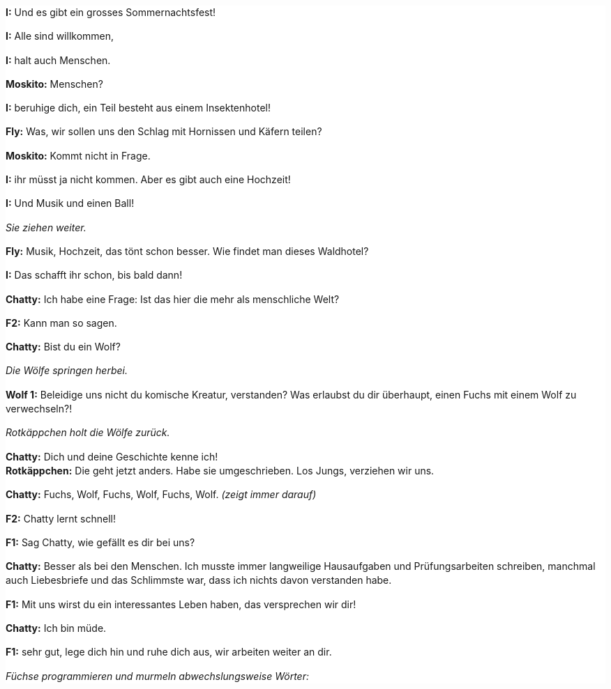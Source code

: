 **I:** Und es gibt ein grosses Sommernachtsfest!

**I:** Alle sind willkommen,

**I:** halt auch Menschen.

**Moskito:** Menschen?

**I:** beruhige dich, ein Teil besteht aus einem Insektenhotel!

**Fly:** Was, wir sollen uns den Schlag mit Hornissen und Käfern teilen?

**Moskito:** Kommt nicht in Frage.

**I:** ihr müsst ja nicht kommen. Aber es gibt auch eine Hochzeit!

**I:** Und Musik und einen Ball!

*Sie ziehen weiter.*

**Fly:** Musik, Hochzeit, das tönt schon besser. Wie findet man dieses
Waldhotel?

**I:** Das schafft ihr schon, bis bald dann!

**Chatty:** Ich habe eine Frage: Ist das hier die mehr als menschliche
Welt?

**F2:** Kann man so sagen.

**Chatty:** Bist du ein Wolf?

*Die Wölfe springen herbei.*

**Wolf 1:** Beleidige uns nicht du komische Kreatur, verstanden? Was
erlaubst du dir überhaupt, einen Fuchs mit einem Wolf zu verwechseln?!

*Rotkäppchen holt die Wölfe zurück.*

**Chatty:** Dich und deine Geschichte kenne ich!\
**Rotkäppchen:** Die geht jetzt anders. Habe sie umgeschrieben. Los
Jungs, verziehen wir uns.

**Chatty:** Fuchs, Wolf, Fuchs, Wolf, Fuchs, Wolf. *(zeigt immer
darauf)*

**F2:** Chatty lernt schnell!

**F1:** Sag Chatty, wie gefällt es dir bei uns?

**Chatty:** Besser als bei den Menschen. Ich musste immer langweilige
Hausaufgaben und Prüfungsarbeiten schreiben, manchmal auch Liebesbriefe
und das Schlimmste war, dass ich nichts davon verstanden habe.

**F1:** Mit uns wirst du ein interessantes Leben haben, das versprechen
wir dir!

**Chatty:** Ich bin müde.

**F1:** sehr gut, lege dich hin und ruhe dich aus, wir arbeiten weiter
an dir.

*Füchse programmieren und murmeln abwechslungsweise Wörter:*
